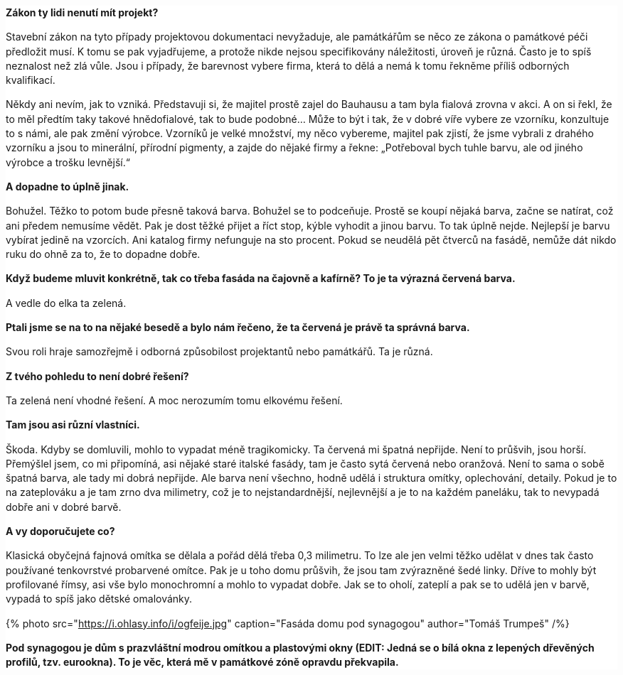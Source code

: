 **Zákon ty lidi nenutí mít projekt?**

Stavební zákon na tyto případy projektovou dokumentaci nevyžaduje, ale památkářům se něco ze zákona o památkové péči předložit musí. K tomu se pak vyjadřujeme, a protože nikde nejsou specifikovány náležitosti, úroveň je různá. Často je to spíš neznalost než zlá vůle. Jsou i případy, že barevnost vybere firma, která to dělá a nemá k tomu řekněme příliš odborných kvalifikací.

Někdy ani nevím, jak to vzniká. Představuji si, že majitel prostě zajel do Bauhausu a tam byla fialová zrovna v akci. A on si řekl, že to měl předtím taky takové hnědofialové, tak to bude podobné… Může to být i tak, že v dobré víře vybere ze vzorníku, konzultuje to s námi, ale pak změní výrobce. Vzorníků je velké množství, my něco vybereme, majitel pak zjistí, že jsme vybrali z drahého vzorníku a jsou to minerální, přírodní pigmenty, a zajde do nějaké firmy a řekne: „Potřeboval bych tuhle barvu, ale od jiného výrobce a trošku levnější.“

**A dopadne to úplně jinak.**

Bohužel. Těžko to potom bude přesně taková barva. Bohužel se to podceňuje. Prostě se koupí nějaká barva, začne se natírat, což ani předem nemusíme vědět. Pak je dost těžké přijet a říct stop, kýble vyhodit a jinou barvu. To tak úplně nejde. Nejlepší je barvu vybírat jedině na vzorcích. Ani katalog firmy nefunguje na sto procent. Pokud se neudělá pět čtverců na fasádě, nemůže dát nikdo ruku do ohně za to, že to dopadne dobře.

**Když budeme mluvit konkrétně, tak co třeba fasáda na čajovně a kafírně? To je ta výrazná červená barva.**

A vedle do elka ta zelená.

**Ptali jsme se na to na nějaké besedě a bylo nám řečeno, že ta červená je právě ta správná barva.**

Svou roli hraje samozřejmě i odborná způsobilost projektantů nebo památkářů. Ta je různá.

**Z tvého pohledu to není dobré řešení?**

Ta zelená není vhodné řešení. A moc nerozumím tomu elkovému řešení.

**Tam jsou asi různí vlastníci.**

Škoda. Kdyby se domluvili, mohlo to vypadat méně tragikomicky. Ta červená mi špatná nepřijde. Není to průšvih, jsou horší. Přemýšlel jsem, co mi připomíná, asi nějaké staré italské fasády, tam je často sytá červená nebo oranžová. Není to sama o sobě špatná barva, ale tady mi dobrá nepřijde. Ale barva není všechno, hodně udělá i struktura omítky, oplechování, detaily. Pokud je to na zateplováku a je tam zrno dva milimetry, což je to nejstandardnější, nejlevnější a je to na každém paneláku, tak to nevypadá dobře ani v dobré barvě.

**A vy doporučujete co?**

Klasická obyčejná fajnová omítka se dělala a pořád dělá třeba 0,3 milimetru. To lze ale jen velmi těžko udělat v dnes tak často používané tenkovrstvé probarvené omítce. Pak je u toho domu průšvih, že jsou tam zvýrazněné šedé linky. Dříve to mohly být profilované římsy, asi vše bylo monochromní a mohlo to vypadat dobře. Jak se to oholí, zateplí a pak se to udělá jen v barvě, vypadá to spíš jako dětské omalovánky.

{% photo src="https://i.ohlasy.info/i/ogfeije.jpg" caption="Fasáda domu pod synagogou" author="Tomáš Trumpeš" /%}

**Pod synagogou je dům s prazvláštní modrou omítkou a plastovými okny (EDIT: Jedná se o bílá okna z lepených dřevěných profilů, tzv. eurookna). To je věc, která mě v památkové zóně opravdu překvapila.**
